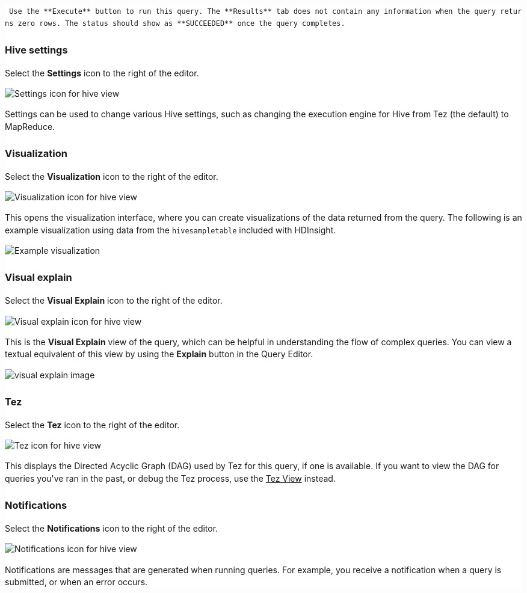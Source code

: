      Use the **Execute** button to run this query. The **Results** tab does not contain any information when the query returns zero rows. The status should show as **SUCCEEDED** once the query completes.

### Hive settings

Select the **Settings** icon to the right of the editor.

![Settings icon for hive view](./media/hdinsight-hadoop-use-hive-ambari-view/hive-view-settings-icon.png)

Settings can be used to change various Hive settings, such as changing the execution engine for Hive from Tez (the default) to MapReduce.

### Visualization

Select the __Visualization__ icon to the right of the editor.

![Visualization icon for hive view](./media/hdinsight-hadoop-use-hive-ambari-view/hive-view-visualization-icon.png)

This opens the visualization interface, where you can create visualizations of the data returned from the query. The following is an example visualization using data from the `hivesampletable` included with HDInsight.

![Example visualization](./media/hdinsight-hadoop-use-hive-ambari-view/hive-view-visualization.png)

### Visual explain

Select the **Visual Explain** icon to the right of the editor.

![Visual explain icon for hive view](./media/hdinsight-hadoop-use-hive-ambari-view/hive-view-visual-explain-icon.png)

This is the **Visual Explain** view of the query, which can be helpful in understanding the flow of complex queries. You can view a textual equivalent of this view by using the **Explain** button in the Query Editor.

![visual explain image](./media/hdinsight-hadoop-use-hive-ambari-view/visualexplain.png)

### Tez

Select the **Tez** icon to the right of the editor.

![Tez icon for hive view](./media/hdinsight-hadoop-use-hive-ambari-view/hive-view-tez-icon.png)

This displays the Directed Acyclic Graph (DAG) used by Tez for this query, if one is available. If you want to view the DAG for queries you've ran in the past, or debug the Tez process, use the [Tez View](hdinsight-debug-ambari-tez-view.md) instead.

### Notifications

Select the **Notifications** icon to the right of the editor.

![Notifications icon for hive view](./media/hdinsight-hadoop-use-hive-ambari-view/hive-view-notifications-icon.png)

Notifications are messages that are generated when running queries. For example, you receive a notification when a query is submitted, or when an error occurs.
